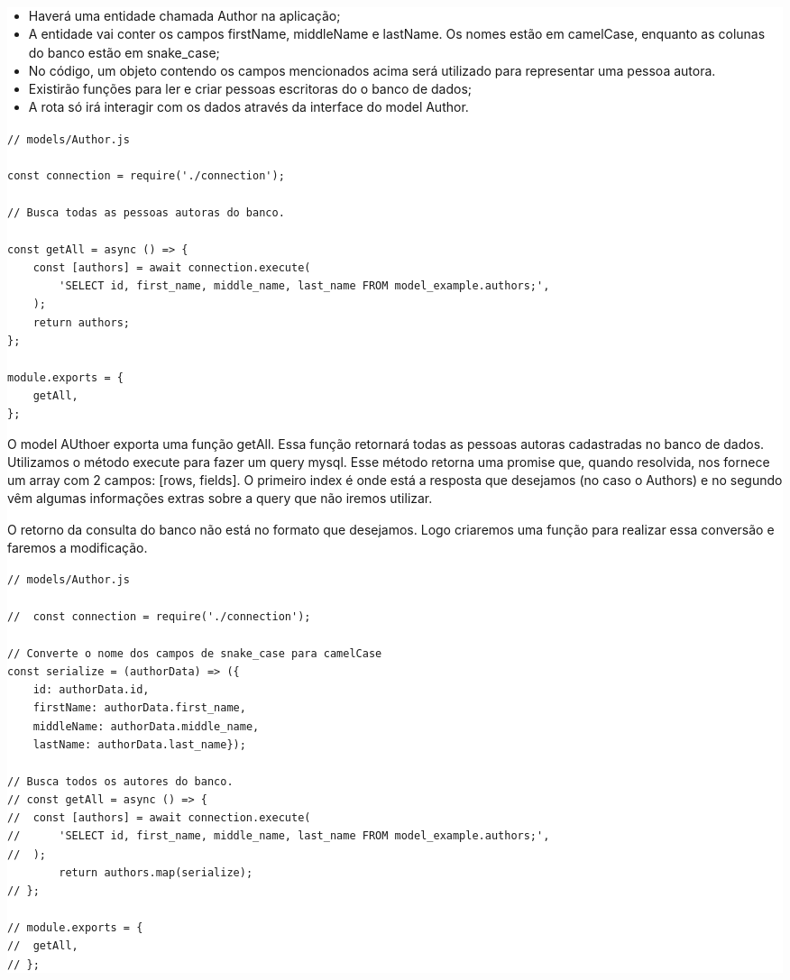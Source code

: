 - Haverá uma entidade chamada Author na aplicação;
- A entidade vai conter os campos firstName, middleName e lastName. Os nomes estão em camelCase, enquanto as colunas do banco estão em snake_case;
- No código, um objeto contendo os campos mencionados acima será utilizado para representar uma pessoa autora.
- Existirão funções para ler e criar pessoas escritoras do o banco de dados;
- A rota só irá interagir com os dados através da interface do model Author.
```
// models/Author.js

const connection = require('./connection');

// Busca todas as pessoas autoras do banco.

const getAll = async () => {
	const [authors] = await connection.execute(
		'SELECT id, first_name, middle_name, last_name FROM model_example.authors;',
	);
	return authors;
};

module.exports = {
	getAll,
};
```

O model AUthoer exporta uma função getAll. Essa função retornará todas as pessoas autoras cadastradas no banco de dados.
Utilizamos o método execute para fazer um query mysql. Esse método retorna uma promise que, quando resolvida, nos fornece um array com 2 campos: [rows, fields]. O primeiro index é onde está a resposta que desejamos (no caso o Authors) e no segundo vêm algumas informações extras sobre a query que não iremos utilizar.

O retorno da consulta do banco não está no formato que desejamos. Logo criaremos uma função para realizar essa conversão e faremos a modificação.
```
// models/Author.js

//  const connection = require('./connection');

// Converte o nome dos campos de snake_case para camelCase
const serialize = (authorData) => ({
	id: authorData.id,
	firstName: authorData.first_name,
	middleName: authorData.middle_name,
	lastName: authorData.last_name});

// Busca todos os autores do banco.
// const getAll = async () => {
// 	const [authors] = await connection.execute(
// 		'SELECT id, first_name, middle_name, last_name FROM model_example.authors;',
// 	);
		return authors.map(serialize);
// };

// module.exports = {
// 	getAll,
// };
```
